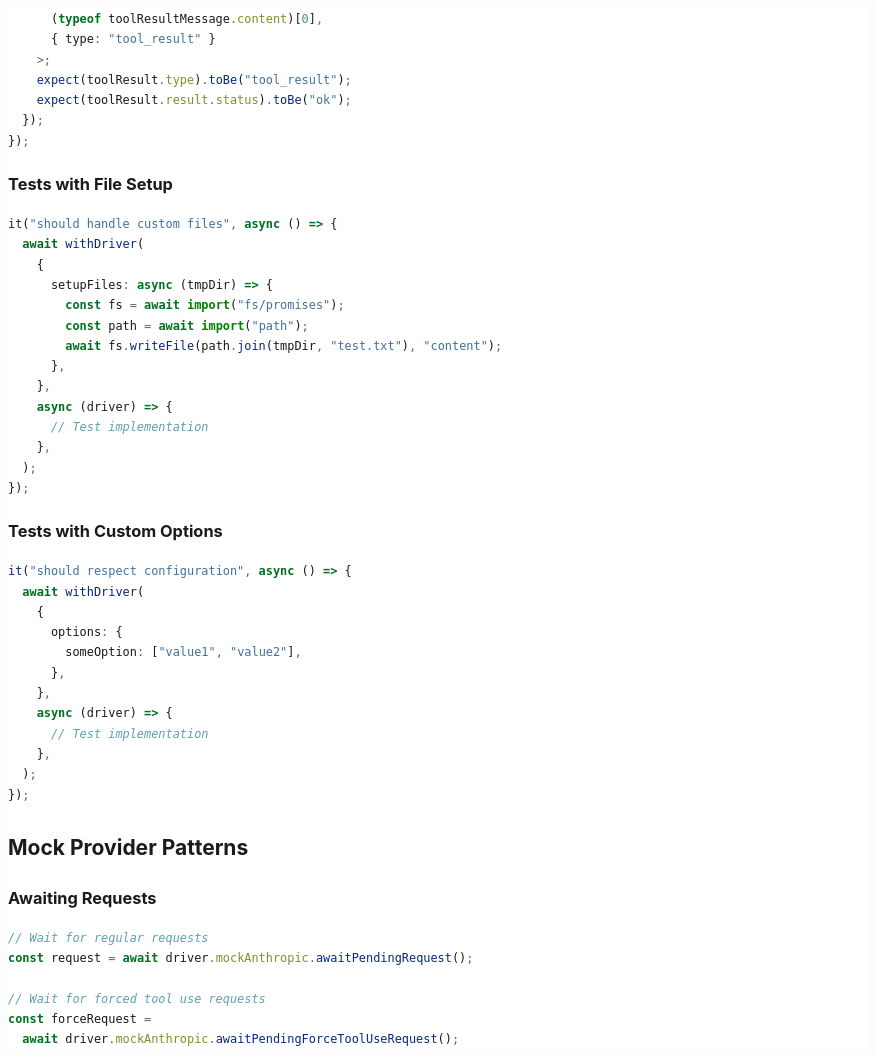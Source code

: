```typescript
      (typeof toolResultMessage.content)[0],
      { type: "tool_result" }
    >;
    expect(toolResult.type).toBe("tool_result");
    expect(toolResult.result.status).toBe("ok");
  });
});
```

### Tests with File Setup

```typescript
it("should handle custom files", async () => {
  await withDriver(
    {
      setupFiles: async (tmpDir) => {
        const fs = await import("fs/promises");
        const path = await import("path");
        await fs.writeFile(path.join(tmpDir, "test.txt"), "content");
      },
    },
    async (driver) => {
      // Test implementation
    },
  );
});
```

### Tests with Custom Options

```typescript
it("should respect configuration", async () => {
  await withDriver(
    {
      options: {
        someOption: ["value1", "value2"],
      },
    },
    async (driver) => {
      // Test implementation
    },
  );
});
```

## Mock Provider Patterns

### Awaiting Requests

```typescript
// Wait for regular requests
const request = await driver.mockAnthropic.awaitPendingRequest();

// Wait for forced tool use requests
const forceRequest =
  await driver.mockAnthropic.awaitPendingForceToolUseRequest();
```
